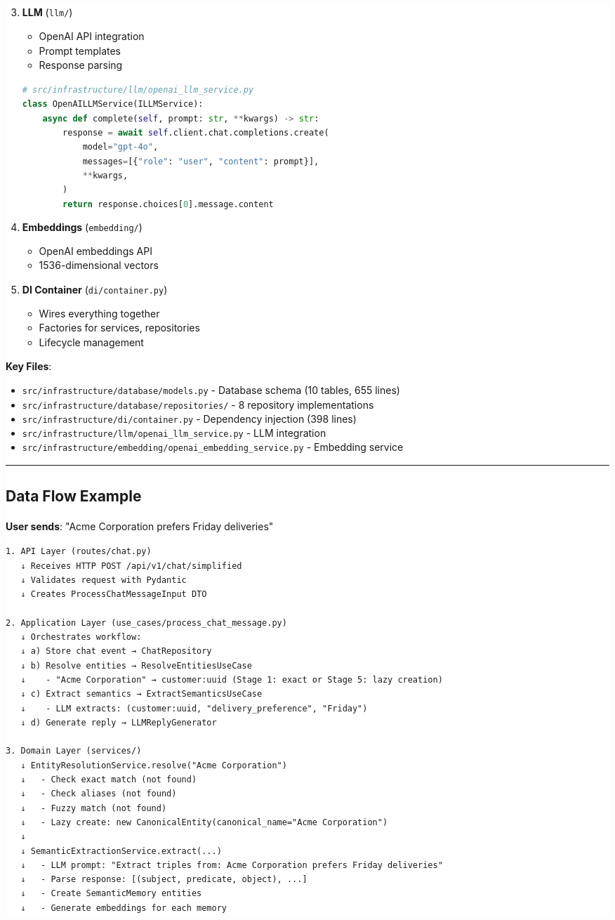 3. **LLM** (`llm/`)
   - OpenAI API integration
   - Prompt templates
   - Response parsing

   ```python
   # src/infrastructure/llm/openai_llm_service.py
   class OpenAILLMService(ILLMService):
       async def complete(self, prompt: str, **kwargs) -> str:
           response = await self.client.chat.completions.create(
               model="gpt-4o",
               messages=[{"role": "user", "content": prompt}],
               **kwargs,
           )
           return response.choices[0].message.content
   ```

4. **Embeddings** (`embedding/`)
   - OpenAI embeddings API
   - 1536-dimensional vectors

5. **DI Container** (`di/container.py`)
   - Wires everything together
   - Factories for services, repositories
   - Lifecycle management

**Key Files**:
- `src/infrastructure/database/models.py` - Database schema (10 tables, 655 lines)
- `src/infrastructure/database/repositories/` - 8 repository implementations
- `src/infrastructure/di/container.py` - Dependency injection (398 lines)
- `src/infrastructure/llm/openai_llm_service.py` - LLM integration
- `src/infrastructure/embedding/openai_embedding_service.py` - Embedding service

---

## Data Flow Example

**User sends**: "Acme Corporation prefers Friday deliveries"

```
1. API Layer (routes/chat.py)
   ↓ Receives HTTP POST /api/v1/chat/simplified
   ↓ Validates request with Pydantic
   ↓ Creates ProcessChatMessageInput DTO

2. Application Layer (use_cases/process_chat_message.py)
   ↓ Orchestrates workflow:
   ↓ a) Store chat event → ChatRepository
   ↓ b) Resolve entities → ResolveEntitiesUseCase
   ↓    - "Acme Corporation" → customer:uuid (Stage 1: exact or Stage 5: lazy creation)
   ↓ c) Extract semantics → ExtractSemanticsUseCase
   ↓    - LLM extracts: (customer:uuid, "delivery_preference", "Friday")
   ↓ d) Generate reply → LLMReplyGenerator

3. Domain Layer (services/)
   ↓ EntityResolutionService.resolve("Acme Corporation")
   ↓   - Check exact match (not found)
   ↓   - Check aliases (not found)
   ↓   - Fuzzy match (not found)
   ↓   - Lazy create: new CanonicalEntity(canonical_name="Acme Corporation")
   ↓
   ↓ SemanticExtractionService.extract(...)
   ↓   - LLM prompt: "Extract triples from: Acme Corporation prefers Friday deliveries"
   ↓   - Parse response: [(subject, predicate, object), ...]
   ↓   - Create SemanticMemory entities
   ↓   - Generate embeddings for each memory
```